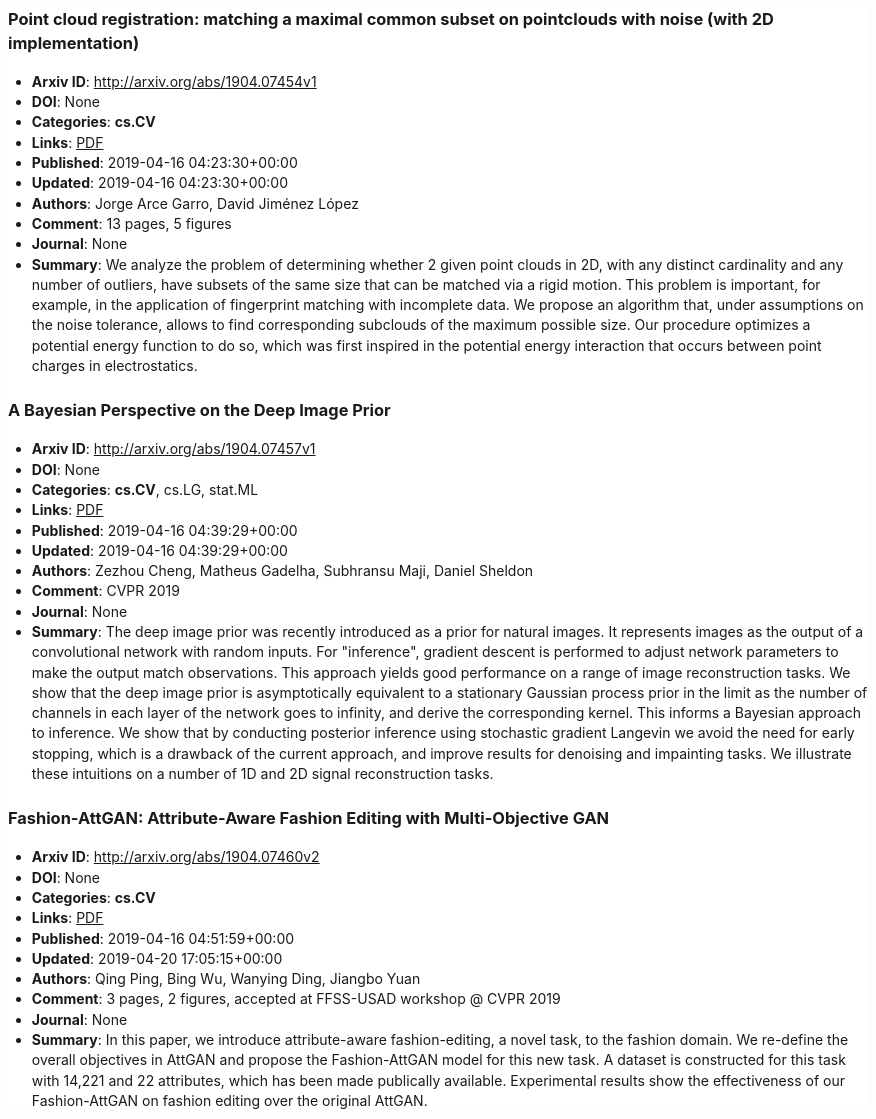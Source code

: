 

### Point cloud registration: matching a maximal common subset on pointclouds with noise (with 2D implementation)
- **Arxiv ID**: http://arxiv.org/abs/1904.07454v1
- **DOI**: None
- **Categories**: **cs.CV**
- **Links**: [PDF](http://arxiv.org/pdf/1904.07454v1)
- **Published**: 2019-04-16 04:23:30+00:00
- **Updated**: 2019-04-16 04:23:30+00:00
- **Authors**: Jorge Arce Garro, David Jiménez López
- **Comment**: 13 pages, 5 figures
- **Journal**: None
- **Summary**: We analyze the problem of determining whether 2 given point clouds in 2D, with any distinct cardinality and any number of outliers, have subsets of the same size that can be matched via a rigid motion. This problem is important, for example, in the application of fingerprint matching with incomplete data. We propose an algorithm that, under assumptions on the noise tolerance, allows to find corresponding subclouds of the maximum possible size. Our procedure optimizes a potential energy function to do so, which was first inspired in the potential energy interaction that occurs between point charges in electrostatics.



### A Bayesian Perspective on the Deep Image Prior
- **Arxiv ID**: http://arxiv.org/abs/1904.07457v1
- **DOI**: None
- **Categories**: **cs.CV**, cs.LG, stat.ML
- **Links**: [PDF](http://arxiv.org/pdf/1904.07457v1)
- **Published**: 2019-04-16 04:39:29+00:00
- **Updated**: 2019-04-16 04:39:29+00:00
- **Authors**: Zezhou Cheng, Matheus Gadelha, Subhransu Maji, Daniel Sheldon
- **Comment**: CVPR 2019
- **Journal**: None
- **Summary**: The deep image prior was recently introduced as a prior for natural images. It represents images as the output of a convolutional network with random inputs. For "inference", gradient descent is performed to adjust network parameters to make the output match observations. This approach yields good performance on a range of image reconstruction tasks. We show that the deep image prior is asymptotically equivalent to a stationary Gaussian process prior in the limit as the number of channels in each layer of the network goes to infinity, and derive the corresponding kernel. This informs a Bayesian approach to inference. We show that by conducting posterior inference using stochastic gradient Langevin we avoid the need for early stopping, which is a drawback of the current approach, and improve results for denoising and impainting tasks. We illustrate these intuitions on a number of 1D and 2D signal reconstruction tasks.



### Fashion-AttGAN: Attribute-Aware Fashion Editing with Multi-Objective GAN
- **Arxiv ID**: http://arxiv.org/abs/1904.07460v2
- **DOI**: None
- **Categories**: **cs.CV**
- **Links**: [PDF](http://arxiv.org/pdf/1904.07460v2)
- **Published**: 2019-04-16 04:51:59+00:00
- **Updated**: 2019-04-20 17:05:15+00:00
- **Authors**: Qing Ping, Bing Wu, Wanying Ding, Jiangbo Yuan
- **Comment**: 3 pages, 2 figures, accepted at FFSS-USAD workshop @ CVPR 2019
- **Journal**: None
- **Summary**: In this paper, we introduce attribute-aware fashion-editing, a novel task, to the fashion domain. We re-define the overall objectives in AttGAN and propose the Fashion-AttGAN model for this new task. A dataset is constructed for this task with 14,221 and 22 attributes, which has been made publically available. Experimental results show the effectiveness of our Fashion-AttGAN on fashion editing over the original AttGAN.
